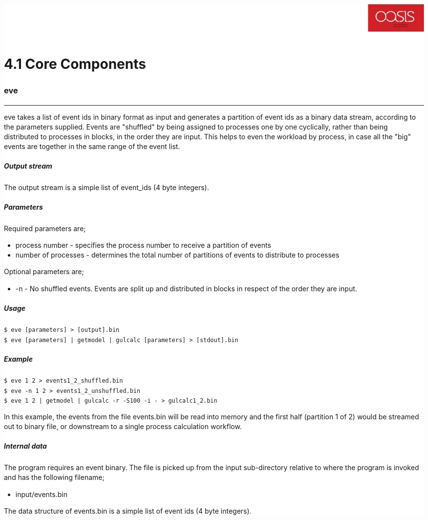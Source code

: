 ![alt text](../img/banner.jpg "banner")
# 4.1 Core Components <a id="corecomponents"></a>

<a id="eve"></a>
### eve
***
eve takes a list of event ids in binary format as input and generates a partition of event ids as a binary data stream, according to the parameters supplied. Events are "shuffled" by being assigned to processes one by one cyclically, rather than being distributed to processes in blocks, in the order they are input. This helps to even the workload by process, in case all the "big" events are together in the same range of the event list.

##### Output stream
The output stream is a simple list of event_ids (4 byte integers).

##### Parameters
Required parameters are;
* process number - specifies the process number to receive a partition of events
* number of processes - determines the total number of partitions of events to distribute to processes

Optional parameters are;
* -n - No shuffled events. Events are split up and distributed in blocks in respect of the order they are input.


##### Usage
```
$ eve [parameters] > [output].bin
$ eve [parameters] | getmodel | gulcalc [parameters] > [stdout].bin
```

##### Example
```
$ eve 1 2 > events1_2_shuffled.bin 
$ eve -n 1 2 > events1_2_unshuffled.bin 
$ eve 1 2 | getmodel | gulcalc -r -S100 -i - > gulcalc1_2.bin
```

In this example, the events from the file events.bin will be read into memory and the first half (partition 1 of 2) would be streamed out to binary file, or downstream to a single process calculation workflow.

##### Internal data
The program requires an event binary. The file is picked up from the input sub-directory relative to where the program is invoked and has the following filename;
* input/events.bin

The data structure of events.bin is a simple list of event ids (4 byte integers).

